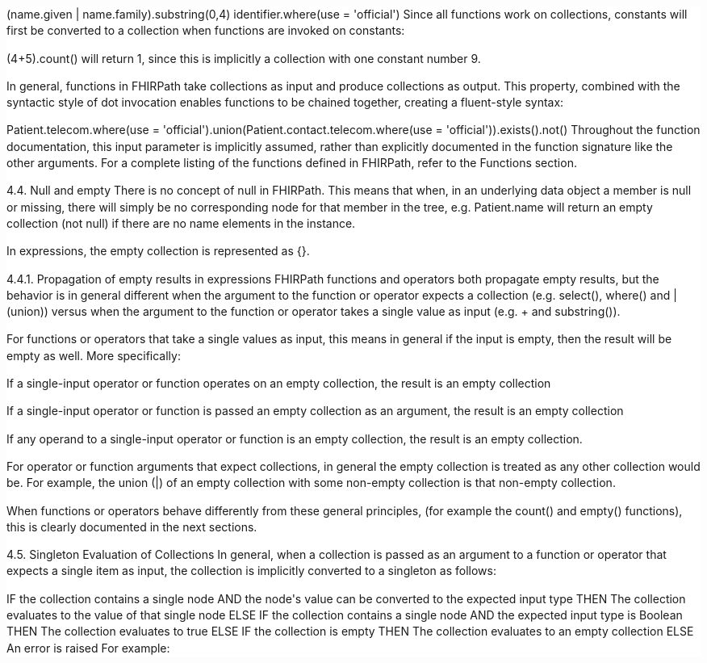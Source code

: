 (name.given | name.family).substring(0,4)
identifier.where(use = 'official')
Since all functions work on collections, constants will first be converted to a collection when functions are invoked on constants:

(4+5).count()
will return 1, since this is implicitly a collection with one constant number 9.

In general, functions in FHIRPath take collections as input and produce collections as output. This property, combined with the syntactic style of dot invocation enables functions to be chained together, creating a fluent-style syntax:

Patient.telecom.where(use = 'official').union(Patient.contact.telecom.where(use = 'official')).exists().not()
Throughout the function documentation, this input parameter is implicitly assumed, rather than explicitly documented in the function signature like the other arguments. For a complete listing of the functions defined in FHIRPath, refer to the Functions section.

4.4. Null and empty
There is no concept of null in FHIRPath. This means that when, in an underlying data object a member is null or missing, there will simply be no corresponding node for that member in the tree, e.g. Patient.name will return an empty collection (not null) if there are no name elements in the instance.

In expressions, the empty collection is represented as {}.

4.4.1. Propagation of empty results in expressions
FHIRPath functions and operators both propagate empty results, but the behavior is in general different when the argument to the function or operator expects a collection (e.g. select(), where() and | (union)) versus when the argument to the function or operator takes a single value as input (e.g. + and substring()).

For functions or operators that take a single values as input, this means in general if the input is empty, then the result will be empty as well. More specifically:

If a single-input operator or function operates on an empty collection, the result is an empty collection

If a single-input operator or function is passed an empty collection as an argument, the result is an empty collection

If any operand to a single-input operator or function is an empty collection, the result is an empty collection.

For operator or function arguments that expect collections, in general the empty collection is treated as any other collection would be. For example, the union (|) of an empty collection with some non-empty collection is that non-empty collection.

When functions or operators behave differently from these general principles, (for example the count() and empty() functions), this is clearly documented in the next sections.

4.5. Singleton Evaluation of Collections
In general, when a collection is passed as an argument to a function or operator that expects a single item as input, the collection is implicitly converted to a singleton as follows:

IF the collection contains a single node AND the node's value can be converted to the expected input type THEN
  The collection evaluates to the value of that single node
ELSE IF the collection contains a single node AND the expected input type is Boolean THEN
  The collection evaluates to true
ELSE IF the collection is empty THEN
  The collection evaluates to an empty collection
ELSE
  An error is raised
For example:
